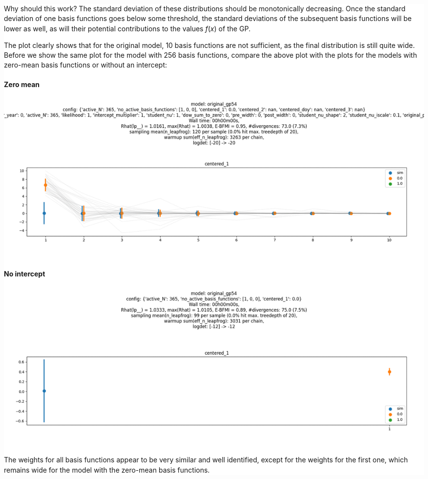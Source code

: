 Why should this work? The standard deviation of these distributions should be
monotonically decreasing. Once the standard deviation of one basis functions goes
below some threshold, the standard deviations of the subsequent basis functions will be
lower as well, as will their potential contributions to the values $f(x)$ of the GP.

The plot clearly shows that for the original model, 10 basis functions are not sufficient,
as the final distribution is still quite wide. Before we show the same plot for the
model with 256 basis functions, compare the above plot with the plots for the models
with zero-mean basis functions or without an intercept:

#### Zero mean

![model 1 visualization](figs/m1_zero_mean_wviz.gif)

#### No intercept

![model 1 visualization](figs/m1_no_intercept_wviz.gif)

The weights for all basis functions appear to be very similar and well
identified, except for the weights for the first one, which remains wide
for the model with the zero-mean basis functions.
